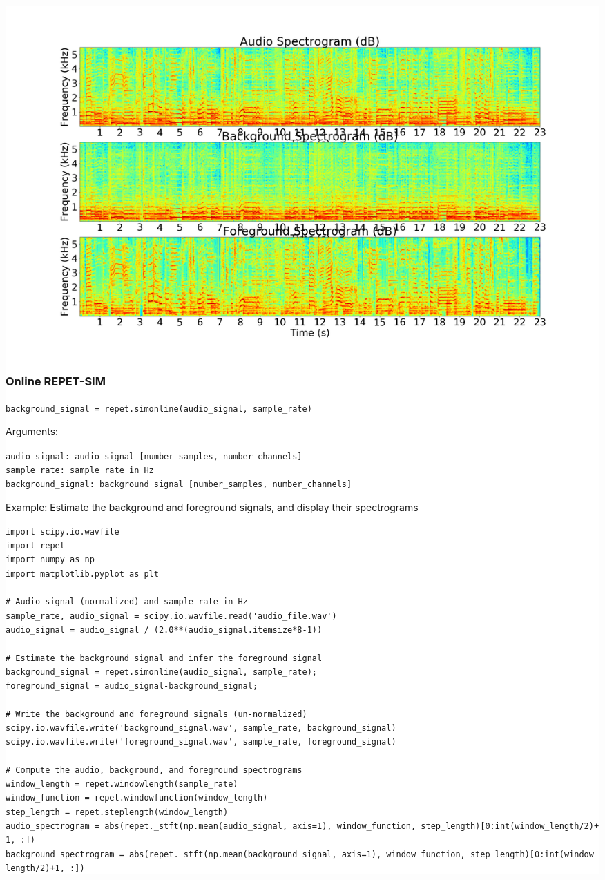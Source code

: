 <img src="images/python/repet_sim.png" width="1000">

### Online REPET-SIM
`background_signal = repet.simonline(audio_signal, sample_rate)`

Arguments:
```
audio_signal: audio signal [number_samples, number_channels]
sample_rate: sample rate in Hz
background_signal: background signal [number_samples, number_channels]
```

Example: Estimate the background and foreground signals, and display their spectrograms
```
import scipy.io.wavfile
import repet
import numpy as np
import matplotlib.pyplot as plt

# Audio signal (normalized) and sample rate in Hz
sample_rate, audio_signal = scipy.io.wavfile.read('audio_file.wav')
audio_signal = audio_signal / (2.0**(audio_signal.itemsize*8-1))

# Estimate the background signal and infer the foreground signal
background_signal = repet.simonline(audio_signal, sample_rate);
foreground_signal = audio_signal-background_signal;

# Write the background and foreground signals (un-normalized)
scipy.io.wavfile.write('background_signal.wav', sample_rate, background_signal)
scipy.io.wavfile.write('foreground_signal.wav', sample_rate, foreground_signal)

# Compute the audio, background, and foreground spectrograms
window_length = repet.windowlength(sample_rate)
window_function = repet.windowfunction(window_length)
step_length = repet.steplength(window_length)
audio_spectrogram = abs(repet._stft(np.mean(audio_signal, axis=1), window_function, step_length)[0:int(window_length/2)+1, :])
background_spectrogram = abs(repet._stft(np.mean(background_signal, axis=1), window_function, step_length)[0:int(window_length/2)+1, :])
```
